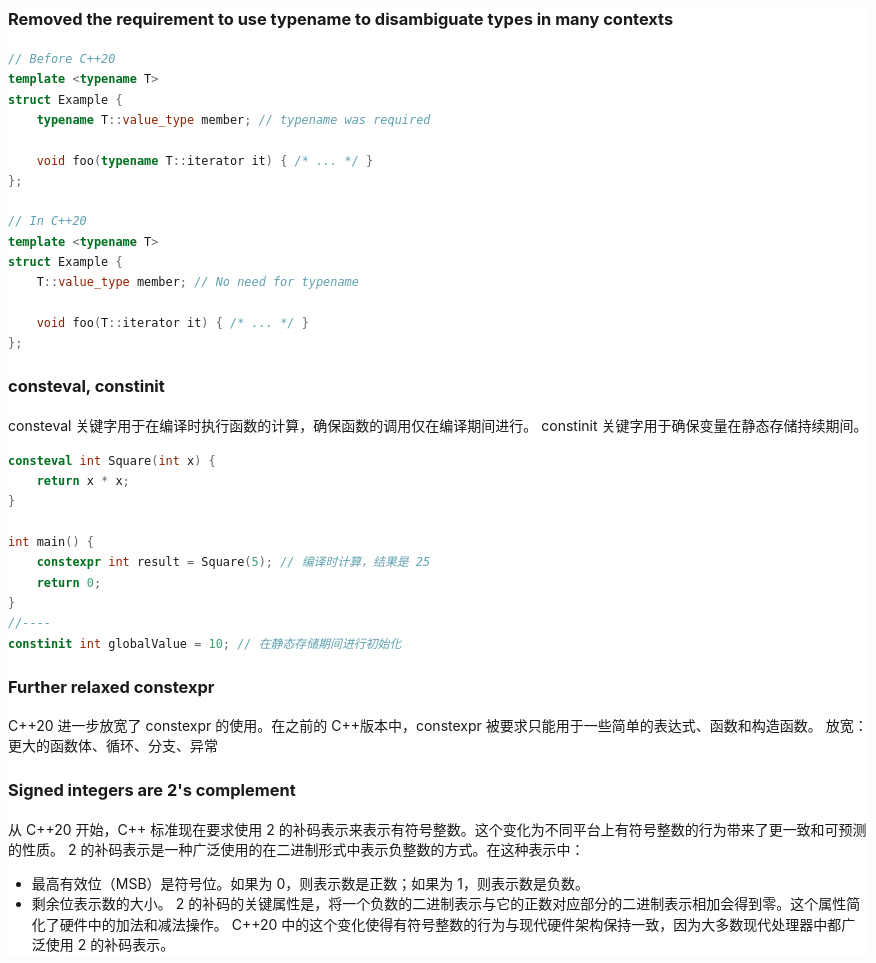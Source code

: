 ### Removed the requirement to use typename to disambiguate types in many contexts
```c++
// Before C++20
template <typename T>
struct Example {
    typename T::value_type member; // typename was required

    void foo(typename T::iterator it) { /* ... */ }
};

// In C++20
template <typename T>
struct Example {
    T::value_type member; // No need for typename

    void foo(T::iterator it) { /* ... */ }
};

```

### consteval, constinit
consteval 关键字用于在编译时执行函数的计算，确保函数的调用仅在编译期间进行。
constinit 关键字用于确保变量在静态存储持续期间。
```c++
consteval int Square(int x) {
    return x * x;
}

int main() {
    constexpr int result = Square(5); // 编译时计算，结果是 25
    return 0;
}
//----
constinit int globalValue = 10; // 在静态存储期间进行初始化

```

### Further relaxed constexpr
C++20 进一步放宽了 constexpr 的使用。在之前的 C++版本中，constexpr 被要求只能用于一些简单的表达式、函数和构造函数。
放宽：更大的函数体、循环、分支、异常
```c++

```

### Signed integers are 2's complement
从 C++20 开始，C++ 标准现在要求使用 2 的补码表示来表示有符号整数。这个变化为不同平台上有符号整数的行为带来了更一致和可预测的性质。
2 的补码表示是一种广泛使用的在二进制形式中表示负整数的方式。在这种表示中：
- 最高有效位（MSB）是符号位。如果为 0，则表示数是正数；如果为 1，则表示数是负数。
- 剩余位表示数的大小。
2 的补码的关键属性是，将一个负数的二进制表示与它的正数对应部分的二进制表示相加会得到零。这个属性简化了硬件中的加法和减法操作。
C++20 中的这个变化使得有符号整数的行为与现代硬件架构保持一致，因为大多数现代处理器中都广泛使用 2 的补码表示。
